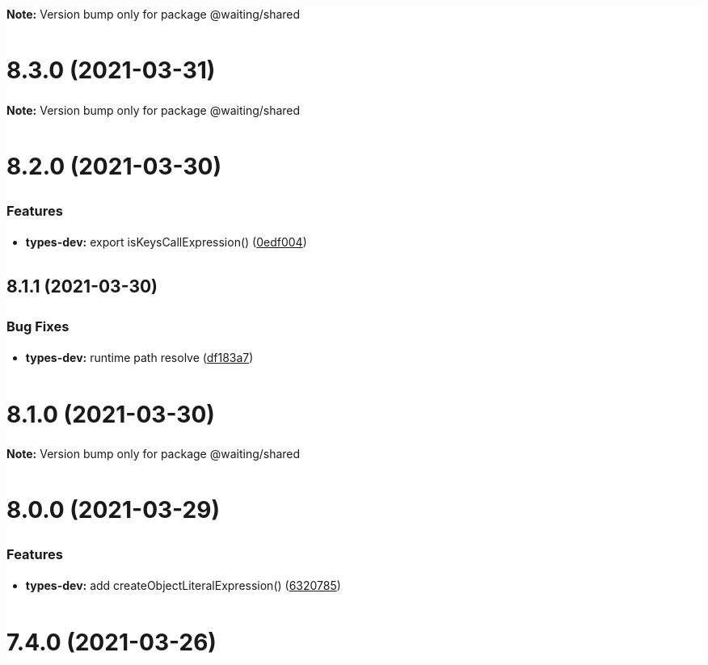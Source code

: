 **Note:** Version bump only for package @waiting/shared





# 8.3.0 (2021-03-31)

**Note:** Version bump only for package @waiting/shared





# 8.2.0 (2021-03-30)


### Features

* **types-dev:** export isKeysCallExpression() ([0edf004](https://github.com/waitingsong/shared/commit/0edf00488b8d84cd28d2b2f2417e25ad0cb77355))





## 8.1.1 (2021-03-30)


### Bug Fixes

* **types-dev:** runtime path resolve ([df183a7](https://github.com/waitingsong/shared/commit/df183a717ccce91c243b78b4b9bc71d267771256))





# 8.1.0 (2021-03-30)

**Note:** Version bump only for package @waiting/shared





# 8.0.0 (2021-03-29)


### Features

* **types-dev:** add createObjectLiteralExpression() ([6320785](https://github.com/waitingsong/shared/commit/6320785d552895ceb564f3359d6839198ef5f48a))





# 7.4.0 (2021-03-26)
